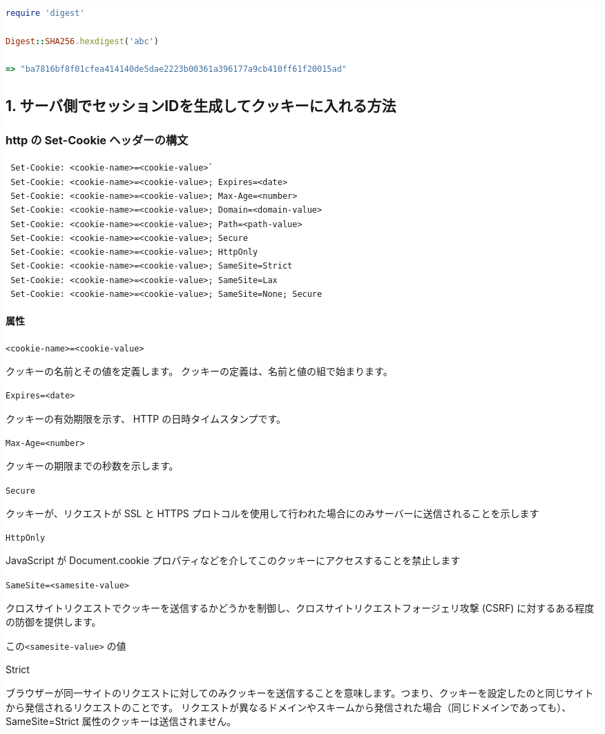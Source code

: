 ```ruby
require 'digest'

Digest::SHA256.hexdigest('abc')

=> "ba7816bf8f01cfea414140de5dae2223b00361a396177a9cb410ff61f20015ad"
```



## 1. サーバ側でセッションIDを生成してクッキーに入れる方法

### http の Set-Cookie ヘッダーの構文

```
 Set-Cookie: <cookie-name>=<cookie-value>`
 Set-Cookie: <cookie-name>=<cookie-value>; Expires=<date>
 Set-Cookie: <cookie-name>=<cookie-value>; Max-Age=<number>
 Set-Cookie: <cookie-name>=<cookie-value>; Domain=<domain-value>
 Set-Cookie: <cookie-name>=<cookie-value>; Path=<path-value>
 Set-Cookie: <cookie-name>=<cookie-value>; Secure
 Set-Cookie: <cookie-name>=<cookie-value>; HttpOnly
 Set-Cookie: <cookie-name>=<cookie-value>; SameSite=Strict
 Set-Cookie: <cookie-name>=<cookie-value>; SameSite=Lax
 Set-Cookie: <cookie-name>=<cookie-value>; SameSite=None; Secure
```

#### 属性

`<cookie-name>=<cookie-value>`

クッキーの名前とその値を定義します。 クッキーの定義は、名前と値の組で始まります。 
    
`Expires=<date>`

クッキーの有効期限を示す、 HTTP の日時タイムスタンプです。

`Max-Age=<number>`

クッキーの期限までの秒数を示します。

`Secure`

クッキーが、リクエストが SSL と HTTPS プロトコルを使用して行われた場合にのみサーバーに送信されることを示します
    
`HttpOnly`

JavaScript が Document.cookie プロパティなどを介してこのクッキーにアクセスすることを禁止します

`SameSite=<samesite-value>`

クロスサイトリクエストでクッキーを送信するかどうかを制御し、クロスサイトリクエストフォージェリ攻撃 (CSRF) に対するある程度の防御を提供します。
    
この`<samesite-value>` の値

Strict

ブラウザーが同一サイトのリクエストに対してのみクッキーを送信することを意味します。つまり、クッキーを設定したのと同じサイトから発信されるリクエストのことです。 リクエストが異なるドメインやスキームから発信された場合（同じドメインであっても）、 SameSite=Strict 属性のクッキーは送信されません。
